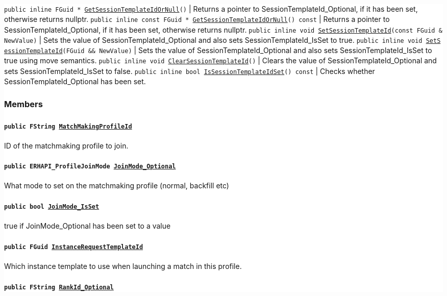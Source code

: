 `public inline FGuid * `[`GetSessionTemplateIdOrNull`](#structFRHAPI__MatchMakingProfileV2_1ab0293f281e1e5c4e245480522693c03f)`()` | Returns a pointer to SessionTemplateId_Optional, if it has been set, otherwise returns nullptr.
`public inline const FGuid * `[`GetSessionTemplateIdOrNull`](#structFRHAPI__MatchMakingProfileV2_1a1afc3b38c4a366a5a6f8315648f2c1ed)`() const` | Returns a pointer to SessionTemplateId_Optional, if it has been set, otherwise returns nullptr.
`public inline void `[`SetSessionTemplateId`](#structFRHAPI__MatchMakingProfileV2_1a4f88ff43e5836edfd1422393318c7597)`(const FGuid & NewValue)` | Sets the value of SessionTemplateId_Optional and also sets SessionTemplateId_IsSet to true.
`public inline void `[`SetSessionTemplateId`](#structFRHAPI__MatchMakingProfileV2_1ac3441ac2b72a3045333f8226bc4a81e8)`(FGuid && NewValue)` | Sets the value of SessionTemplateId_Optional and also sets SessionTemplateId_IsSet to true using move semantics.
`public inline void `[`ClearSessionTemplateId`](#structFRHAPI__MatchMakingProfileV2_1aa0a57023b70ac8d739eace48091a70ef)`()` | Clears the value of SessionTemplateId_Optional and sets SessionTemplateId_IsSet to false.
`public inline bool `[`IsSessionTemplateIdSet`](#structFRHAPI__MatchMakingProfileV2_1a0baac8b2830140229444fabbee01d36d)`() const` | Checks whether SessionTemplateId_Optional has been set.

### Members

#### `public FString `[`MatchMakingProfileId`](#structFRHAPI__MatchMakingProfileV2_1a1fac1d90d7052f77ed54c7ef0158d767) <a id="structFRHAPI__MatchMakingProfileV2_1a1fac1d90d7052f77ed54c7ef0158d767"></a>

ID of the matchmaking profile to join.

#### `public ERHAPI_ProfileJoinMode `[`JoinMode_Optional`](#structFRHAPI__MatchMakingProfileV2_1a942eea841d6b9ab8a304ecc1e3486967) <a id="structFRHAPI__MatchMakingProfileV2_1a942eea841d6b9ab8a304ecc1e3486967"></a>

What mode to set on the matchmaking profile (normal, backfill etc)

#### `public bool `[`JoinMode_IsSet`](#structFRHAPI__MatchMakingProfileV2_1a7d05d638ad7e6bdc38adbee05fc65bb1) <a id="structFRHAPI__MatchMakingProfileV2_1a7d05d638ad7e6bdc38adbee05fc65bb1"></a>

true if JoinMode_Optional has been set to a value

#### `public FGuid `[`InstanceRequestTemplateId`](#structFRHAPI__MatchMakingProfileV2_1acc1ae567ca4eae15dd5ba058009eb1bf) <a id="structFRHAPI__MatchMakingProfileV2_1acc1ae567ca4eae15dd5ba058009eb1bf"></a>

Which instance template to use when launching a match in this profile.

#### `public FString `[`RankId_Optional`](#structFRHAPI__MatchMakingProfileV2_1afd26627e8543724e350b3961995a4434) <a id="structFRHAPI__MatchMakingProfileV2_1afd26627e8543724e350b3961995a4434"></a>
